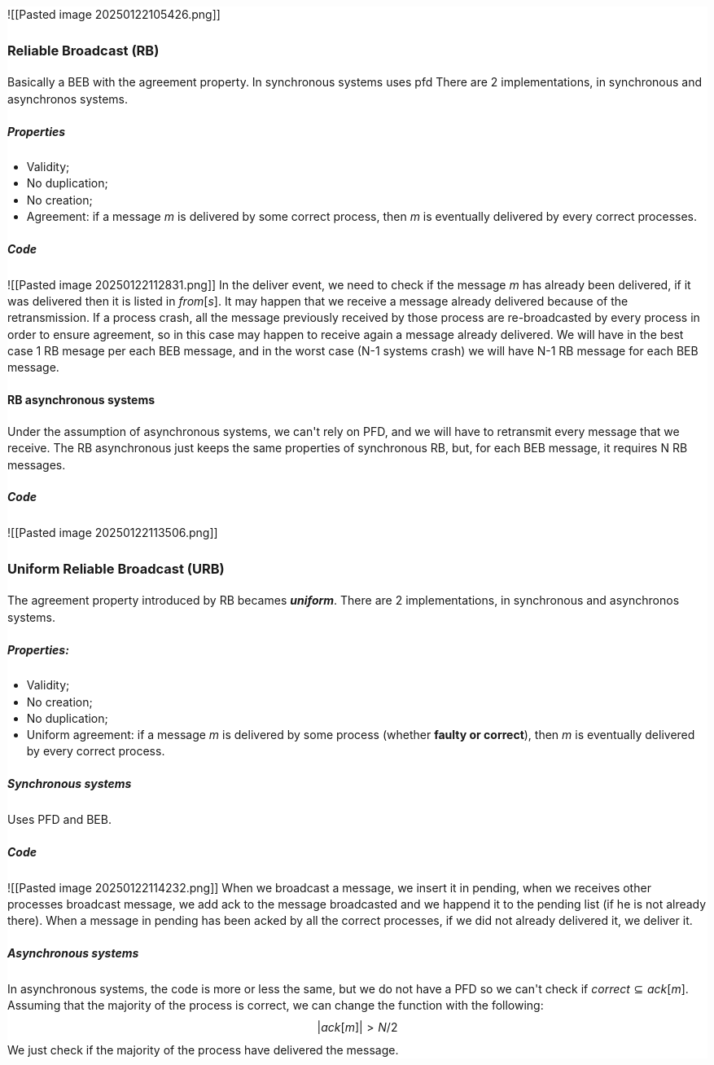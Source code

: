 ![[Pasted image 20250122105426.png]]

### Reliable Broadcast (RB)
Basically a BEB with the agreement property. In synchronous systems uses pfd
There are 2 implementations, in synchronous and asynchronos systems.
##### Properties
- Validity;
- No duplication;
- No creation;
- Agreement: if a message $m$ is delivered by some correct process, then $m$ is eventually delivered by every correct processes.

##### Code
![[Pasted image 20250122112831.png]]
In the deliver event, we need to check if the message $m$ has already been delivered, if it was delivered then it is listed in $from[s]$. It may happen that we receive a message already delivered because of the retransmission. If a process crash, all the message previously received by those process are re-broadcasted by every process in order to ensure agreement, so in this case may happen to receive again a message already delivered.
We will have in the best case 1 RB mesage per each BEB message, and in the worst case (N-1 systems crash) we will have N-1 RB message for each BEB message.

#### RB asynchronous systems
Under the assumption of asynchronous systems, we can't rely on PFD, and we will have to retransmit every message that we receive.
The RB asynchronous just keeps the same properties of synchronous RB, but, for each BEB message, it requires N RB messages.
##### Code

![[Pasted image 20250122113506.png]]

### Uniform Reliable Broadcast (URB)
The agreement property introduced by RB becames **_uniform_**.
There are 2 implementations, in synchronous and asynchronos systems.
##### Properties:
- Validity;
- No creation;
- No duplication;
- Uniform agreement: if a message $m$ is delivered by some process (whether **faulty or correct**), then $m$ is eventually delivered by every correct process.

##### Synchronous systems
Uses PFD and BEB.
##### Code

![[Pasted image 20250122114232.png]]
When we broadcast a message, we insert it in pending, when we receives other processes broadcast message, we add ack to the message broadcasted and we happend it to the pending list (if he is not already there). When a message in pending has been acked by all the correct processes, if we did not already delivered it, we deliver it.
##### Asynchronous systems
In asynchronous systems, the code is more or less the same, but we do not have a PFD so we can't check if $correct \subseteq ack[m]$. Assuming that the majority of the process is correct, we can change the function with the following:$$|ack[m]| > N/2$$We just check if the majority of the process have delivered the message.
